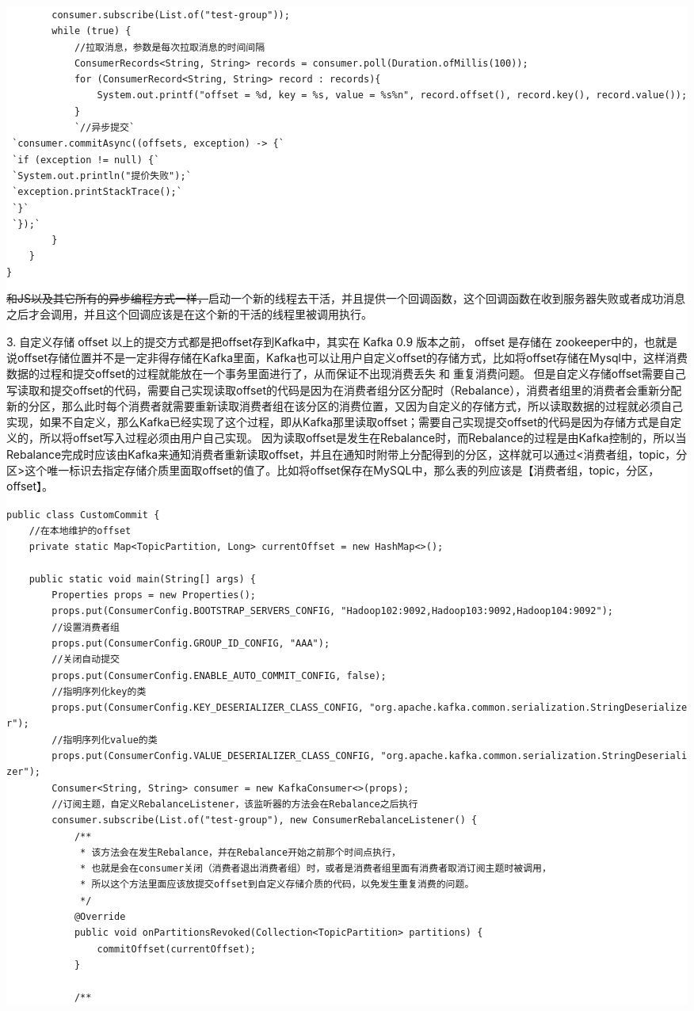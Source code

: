 ```
        consumer.subscribe(List.of("test-group"));
        while (true) {
            //拉取消息，参数是每次拉取消息的时间间隔
            ConsumerRecords<String, String> records = consumer.poll(Duration.ofMillis(100));
            for (ConsumerRecord<String, String> record : records){
                System.out.printf("offset = %d, key = %s, value = %s%n", record.offset(), record.key(), record.value());
            }
            `//异步提交`
 `consumer.commitAsync((offsets, exception) -> {`
 `if (exception != null) {`
 `System.out.println("提价失败");`
 `exception.printStackTrace();`
 `}`
 `});`
        }
    }
}
```
~~和JS以及其它所有的异步编程方式一样，~~启动一个新的线程去干活，并且提供一个回调函数，这个回调函数在收到服务器失败或者成功消息之后才会调用，并且这个回调应该是在这个新的干活的线程里被调用执行。

3\. 自定义存储 offset
以上的提交方式都是把offset存到Kafka中，其实在 Kafka 0.9 版本之前， offset 是存储在 zookeeper中的，也就是说offset存储位置并不是一定非得存储在Kafka里面，Kafka也可以让用户自定义offset的存储方式，比如将offset存储在Mysql中，这样消费数据的过程和提交offset的过程就能放在一个事务里面进行了，从而保证不出现消费丢失 和 重复消费问题。
但是自定义存储offset需要自己写读取和提交offset的代码，需要自己实现读取offset的代码是因为在消费者组分区分配时（Rebalance），消费者组里的消费者会重新分配新的分区，那么此时每个消费者就需要重新读取消费者组在该分区的消费位置，又因为自定义的存储方式，所以读取数据的过程就必须自己实现，如果不自定义，那么Kafka已经实现了这个过程，即从Kafka那里读取offset；需要自己实现提交offset的代码是因为存储方式是自定义的，所以将offset写入过程必须由用户自己实现。
因为读取offset是发生在Rebalance时，而Rebalance的过程是由Kafka控制的，所以当Rebalance完成时应该由Kafka来通知消费者重新读取offset，并且在通知时附带上分配得到的分区，这样就可以通过<消费者组，topic，分区>这个唯一标识去指定存储介质里面取offset的值了。比如将offset保存在MySQL中，那么表的列应该是【消费者组，topic，分区，offset】。
```
public class CustomCommit {
    //在本地维护的offset
    private static Map<TopicPartition, Long> currentOffset = new HashMap<>();

    public static void main(String[] args) {
        Properties props = new Properties();
        props.put(ConsumerConfig.BOOTSTRAP_SERVERS_CONFIG, "Hadoop102:9092,Hadoop103:9092,Hadoop104:9092");
        //设置消费者组
        props.put(ConsumerConfig.GROUP_ID_CONFIG, "AAA");
        //关闭自动提交
        props.put(ConsumerConfig.ENABLE_AUTO_COMMIT_CONFIG, false);
        //指明序列化key的类
        props.put(ConsumerConfig.KEY_DESERIALIZER_CLASS_CONFIG, "org.apache.kafka.common.serialization.StringDeserializer");
        //指明序列化value的类
        props.put(ConsumerConfig.VALUE_DESERIALIZER_CLASS_CONFIG, "org.apache.kafka.common.serialization.StringDeserializer");
        Consumer<String, String> consumer = new KafkaConsumer<>(props);
        //订阅主题，自定义RebalanceListener，该监听器的方法会在Rebalance之后执行
        consumer.subscribe(List.of("test-group"), new ConsumerRebalanceListener() {
            /**
             * 该方法会在发生Rebalance，并在Rebalance开始之前那个时间点执行，
             * 也就是会在consumer关闭（消费者退出消费者组）时，或者是消费者组里面有消费者取消订阅主题时被调用，
             * 所以这个方法里面应该放提交offset到自定义存储介质的代码，以免发生重复消费的问题。
             */
            @Override
            public void onPartitionsRevoked(Collection<TopicPartition> partitions) {
                commitOffset(currentOffset);
            }

            /**
```
